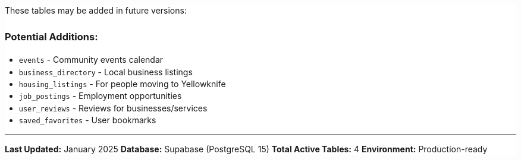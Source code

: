 These tables may be added in future versions:

### Potential Additions:
- `events` - Community events calendar
- `business_directory` - Local business listings
- `housing_listings` - For people moving to Yellowknife
- `job_postings` - Employment opportunities
- `user_reviews` - Reviews for businesses/services
- `saved_favorites` - User bookmarks

---

**Last Updated:** January 2025
**Database:** Supabase (PostgreSQL 15)
**Total Active Tables:** 4
**Environment:** Production-ready
